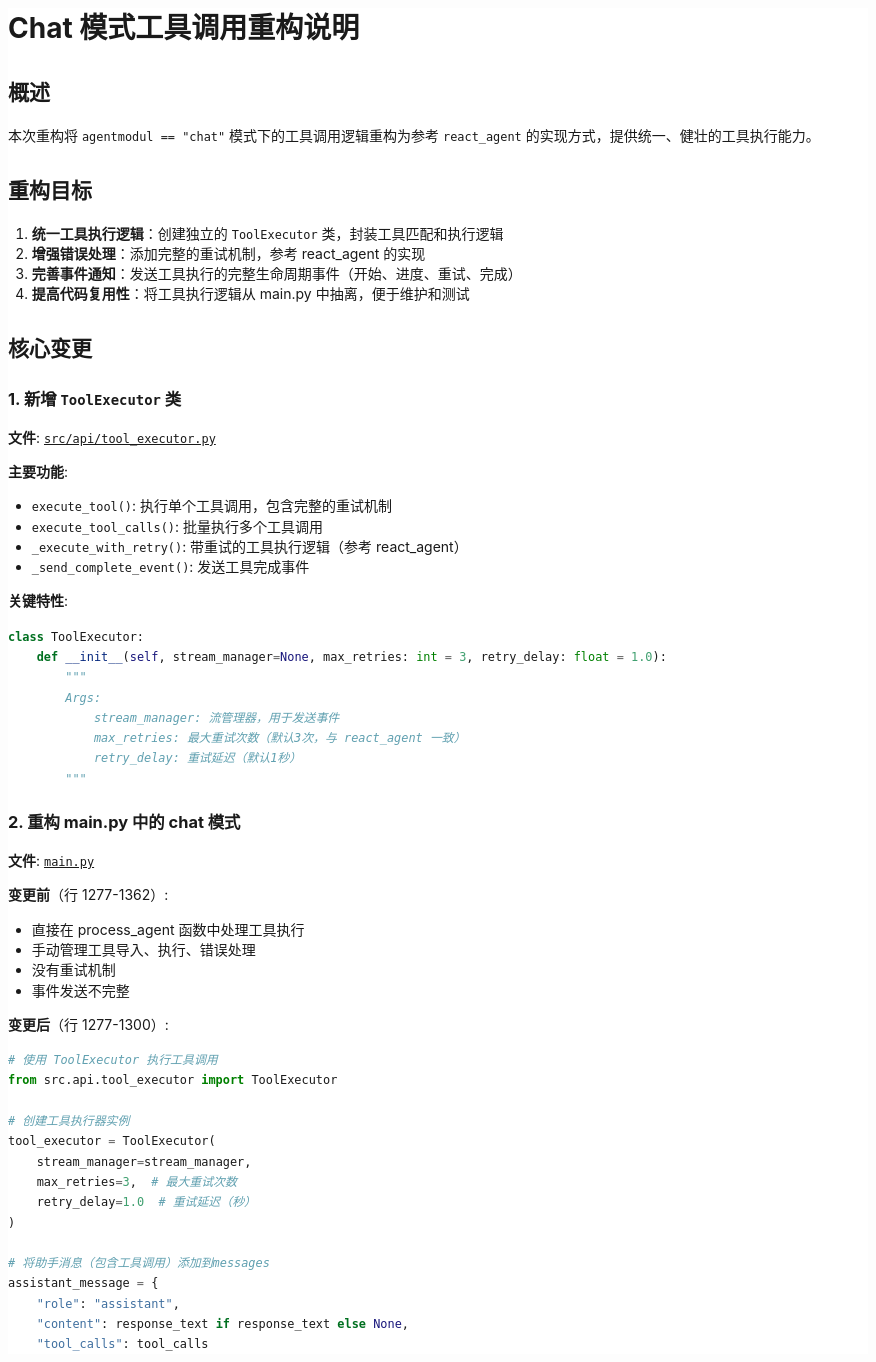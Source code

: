 # Chat 模式工具调用重构说明

## 概述

本次重构将 `agentmodul == "chat"` 模式下的工具调用逻辑重构为参考 `react_agent` 的实现方式，提供统一、健壮的工具执行能力。

## 重构目标

1. **统一工具执行逻辑**：创建独立的 `ToolExecutor` 类，封装工具匹配和执行逻辑
2. **增强错误处理**：添加完整的重试机制，参考 react_agent 的实现
3. **完善事件通知**：发送工具执行的完整生命周期事件（开始、进度、重试、完成）
4. **提高代码复用性**：将工具执行逻辑从 main.py 中抽离，便于维护和测试

## 核心变更

### 1. 新增 `ToolExecutor` 类

**文件**: [`src/api/tool_executor.py`](proteus-ai/proteus/src/api/tool_executor.py)

**主要功能**:
- `execute_tool()`: 执行单个工具调用，包含完整的重试机制
- `execute_tool_calls()`: 批量执行多个工具调用
- `_execute_with_retry()`: 带重试的工具执行逻辑（参考 react_agent）
- `_send_complete_event()`: 发送工具完成事件

**关键特性**:
```python
class ToolExecutor:
    def __init__(self, stream_manager=None, max_retries: int = 3, retry_delay: float = 1.0):
        """
        Args:
            stream_manager: 流管理器，用于发送事件
            max_retries: 最大重试次数（默认3次，与 react_agent 一致）
            retry_delay: 重试延迟（默认1秒）
        """
```

### 2. 重构 main.py 中的 chat 模式

**文件**: [`main.py`](proteus-ai/proteus/main.py:1277-1300)

**变更前**（行 1277-1362）:
- 直接在 process_agent 函数中处理工具执行
- 手动管理工具导入、执行、错误处理
- 没有重试机制
- 事件发送不完整

**变更后**（行 1277-1300）:
```python
# 使用 ToolExecutor 执行工具调用
from src.api.tool_executor import ToolExecutor

# 创建工具执行器实例
tool_executor = ToolExecutor(
    stream_manager=stream_manager,
    max_retries=3,  # 最大重试次数
    retry_delay=1.0  # 重试延迟（秒）
)

# 将助手消息（包含工具调用）添加到messages
assistant_message = {
    "role": "assistant",
    "content": response_text if response_text else None,
    "tool_calls": tool_calls
```
